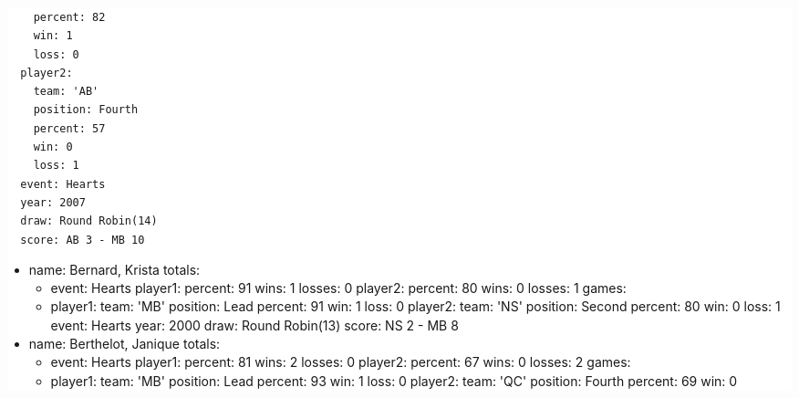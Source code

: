         percent: 82
        win: 1
        loss: 0
      player2:
        team: 'AB'
        position: Fourth
        percent: 57
        win: 0
        loss: 1
      event: Hearts
      year: 2007
      draw: Round Robin(14)
      score: AB 3 - MB 10
 - name: Bernard, Krista
   totals:
    - event: Hearts
      player1:
        percent: 91
        wins: 1
        losses: 0
      player2:
        percent: 80
        wins: 0
        losses: 1
   games:
    - player1:
        team: 'MB'
        position: Lead
        percent: 91
        win: 1
        loss: 0
      player2:
        team: 'NS'
        position: Second
        percent: 80
        win: 0
        loss: 1
      event: Hearts
      year: 2000
      draw: Round Robin(13)
      score: NS 2 - MB 8
 - name: Berthelot, Janique
   totals:
    - event: Hearts
      player1:
        percent: 81
        wins: 2
        losses: 0
      player2:
        percent: 67
        wins: 0
        losses: 2
   games:
    - player1:
        team: 'MB'
        position: Lead
        percent: 93
        win: 1
        loss: 0
      player2:
        team: 'QC'
        position: Fourth
        percent: 69
        win: 0